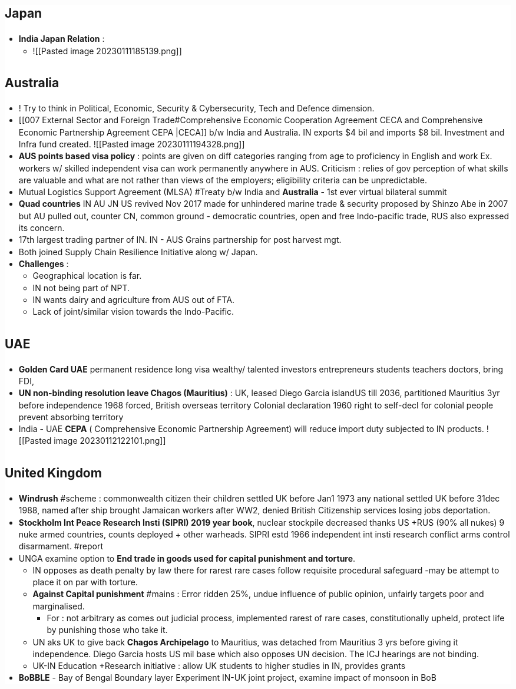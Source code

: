 ## Japan

- **India Japan Relation** :
	- ![[Pasted image 20230111185139.png]]

## Australia

- ! Try to think in Political, Economic, Security & Cybersecurity, Tech and Defence dimension.
- [[007 External Sector and Foreign Trade#Comprehensive Economic Cooperation Agreement CECA and Comprehensive Economic Partnership Agreement CEPA |CECA]] b/w India and Australia. IN exports $4 bil and imports $8 bil. Investment and Infra fund created.
![[Pasted image 20230111194328.png]]
- **AUS points based visa policy** : points are given on diff categories ranging from age to proficiency in English and work Ex. workers w/ skilled independent visa can work permanently anywhere in AUS. Criticism : relies of gov perception of what skills are valuable and what are not rather than views of the employers; eligibility criteria can be unpredictable.
- Mutual Logistics Support Agreement (MLSA) #Treaty b/w India and **Australia** - 1st ever virtual bilateral summit
- **Quad countries** IN AU JN US revived Nov 2017 made for unhindered marine trade & security proposed by Shinzo Abe in 2007 but AU pulled out, counter CN, common ground - democratic countries, open and free Indo-pacific trade, RUS also expressed its concern.
- 17th largest trading partner of IN. IN - AUS Grains partnership for post harvest mgt.
- Both joined Supply Chain Resilience Initiative along w/ Japan.
- **Challenges** :
	- Geographical location is far.
	- IN not being part of NPT.
	- IN wants dairy and agriculture from AUS out of FTA.
	- Lack of joint/similar vision towards the Indo-Pacific.

## UAE

- **Golden Card UAE** permanent residence long visa wealthy/ talented investors entrepreneurs students teachers doctors, bring FDI,
- **UN non-binding resolution leave Chagos (Mauritius)** : UK, leased Diego Garcia islandUS till 2036, partitioned Mauritius 3yr before independence 1968 forced, British overseas territory Colonial declaration 1960 right to self-decl for colonial people prevent absorbing territory
- India - UAE **CEPA** ( Comprehensive Economic Partnership Agreement) will reduce import duty subjected to IN products.
![[Pasted image 20230112122101.png]]

## United Kingdom

- **Windrush** #scheme : commonwealth citizen their children settled UK before Jan1 1973 any national settled UK before 31dec 1988, named after ship brought Jamaican workers after WW2, denied British Citizenship services losing jobs deportation.
- **Stockholm Int Peace Research Insti (SIPRI) 2019 year book**, nuclear stockpile decreased thanks US +RUS (90% all nukes) 9 nuke armed countries, counts deployed + other warheads. SIPRI estd 1966 independent int insti research conflict arms control disarmament. #report
- UNGA examine option to **End trade in goods used for capital punishment and torture**.
	- IN opposes as death penalty by law there for rarest rare cases follow requisite procedural safeguard -may be attempt to place it on par with torture.
	- **Against Capital punishment** #mains : Error ridden 25%, undue influence of public opinion, unfairly targets poor and marginalised.
		- For : not arbitrary as comes out judicial process, implemented rarest of rare cases, constitutionally upheld, protect life by punishing those who take it.
	- UN aks UK to give back **Chagos Archipelago** to Mauritius, was detached from Mauritius 3 yrs before giving it independence. Diego Garcia hosts US mil base which also opposes UN decision. The ICJ hearings are not binding.
   - UK-IN Education +Research initiative : allow UK students to higher studies in IN, provides grants
- **BoBBLE** - Bay of Bengal Boundary layer Experiment IN-UK joint project, examine impact of monsoon in BoB
